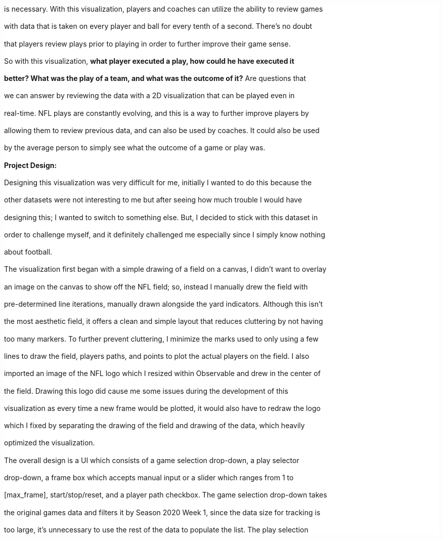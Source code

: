 is necessary. With this visualization, players and coaches can utilize the ability to review games

with data that is taken on every player and ball for every tenth of a second. There’s no doubt

that players review plays prior to playing in order to further improve their game sense.

So with this visualization, **what player executed a play, how could he have executed it**

**better? What was the play of a team, and what was the outcome of it?** Are questions that

we can answer by reviewing the data with a 2D visualization that can be played even in

real-time. NFL plays are constantly evolving, and this is a way to further improve players by





allowing them to review previous data, and can also be used by coaches. It could also be used

by the average person to simply see what the outcome of a game or play was.

**Project Design:**

Designing this visualization was very difficult for me, initially I wanted to do this because the

other datasets were not interesting to me but after seeing how much trouble I would have

designing this; I wanted to switch to something else. But, I decided to stick with this dataset in

order to challenge myself, and it definitely challenged me especially since I simply know nothing

about football.

The visualization first began with a simple drawing of a field on a canvas, I didn’t want to overlay

an image on the canvas to show off the NFL field; so, instead I manually drew the field with

pre-determined line iterations, manually drawn alongside the yard indicators. Although this isn’t

the most aesthetic field, it offers a clean and simple layout that reduces cluttering by not having

too many markers. To further prevent cluttering, I minimize the marks used to only using a few

lines to draw the field, players paths, and points to plot the actual players on the field. I also

imported an image of the NFL logo which I resized within Observable and drew in the center of

the field. Drawing this logo did cause me some issues during the development of this

visualization as every time a new frame would be plotted, it would also have to redraw the logo

which I fixed by separating the drawing of the field and drawing of the data, which heavily

optimized the visualization.

The overall design is a UI which consists of a game selection drop-down, a play selector

drop-down, a frame box which accepts manual input or a slider which ranges from 1 to

[max\_frame], start/stop/reset, and a player path checkbox. The game selection drop-down takes

the original games data and filters it by Season 2020 Week 1, since the data size for tracking is

too large, it’s unnecessary to use the rest of the data to populate the list. The play selection
